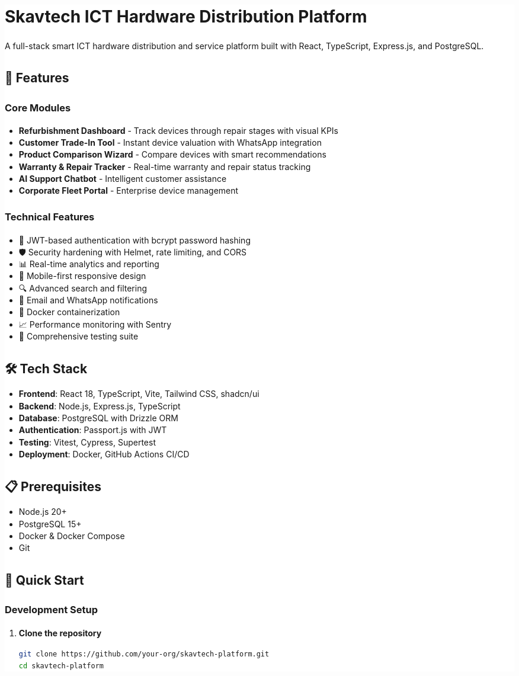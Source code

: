 # Skavtech ICT Hardware Distribution Platform

A full-stack smart ICT hardware distribution and service platform built with React, TypeScript, Express.js, and PostgreSQL.

## 🚀 Features

### Core Modules
- **Refurbishment Dashboard** - Track devices through repair stages with visual KPIs
- **Customer Trade-In Tool** - Instant device valuation with WhatsApp integration
- **Product Comparison Wizard** - Compare devices with smart recommendations
- **Warranty & Repair Tracker** - Real-time warranty and repair status tracking
- **AI Support Chatbot** - Intelligent customer assistance
- **Corporate Fleet Portal** - Enterprise device management

### Technical Features
- 🔐 JWT-based authentication with bcrypt password hashing
- 🛡️ Security hardening with Helmet, rate limiting, and CORS
- 📊 Real-time analytics and reporting
- 📱 Mobile-first responsive design
- 🔍 Advanced search and filtering
- 📧 Email and WhatsApp notifications
- 🐳 Docker containerization
- 📈 Performance monitoring with Sentry
- 🧪 Comprehensive testing suite

## 🛠️ Tech Stack

- **Frontend**: React 18, TypeScript, Vite, Tailwind CSS, shadcn/ui
- **Backend**: Node.js, Express.js, TypeScript
- **Database**: PostgreSQL with Drizzle ORM
- **Authentication**: Passport.js with JWT
- **Testing**: Vitest, Cypress, Supertest
- **Deployment**: Docker, GitHub Actions CI/CD

## 📋 Prerequisites

- Node.js 20+
- PostgreSQL 15+
- Docker & Docker Compose
- Git

## 🚀 Quick Start

### Development Setup

1. **Clone the repository**
   ```bash
   git clone https://github.com/your-org/skavtech-platform.git
   cd skavtech-platform
   ```
